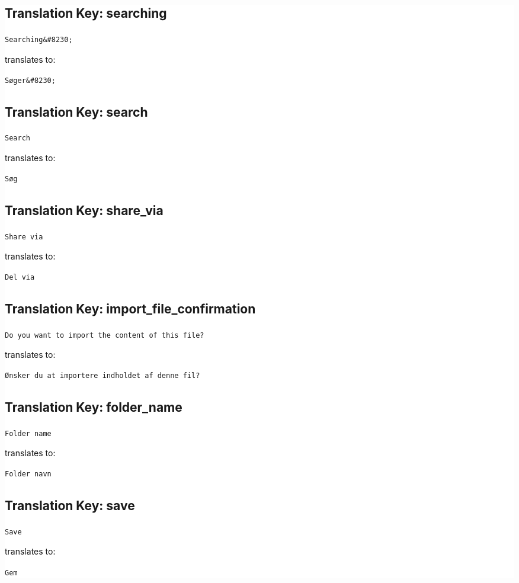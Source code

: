 
## Translation Key: searching
```
Searching&#8230;
```
translates to:
```
Søger&#8230;
```


## Translation Key: search
```
Search
```
translates to:
```
Søg
```


## Translation Key: share_via
```
Share via
```
translates to:
```
Del via
```


## Translation Key: import_file_confirmation
```
Do you want to import the content of this file?
```
translates to:
```
Ønsker du at importere indholdet af denne fil?
```


## Translation Key: folder_name
```
Folder name
```
translates to:
```
Folder navn
```


## Translation Key: save
```
Save
```
translates to:
```
Gem
```
